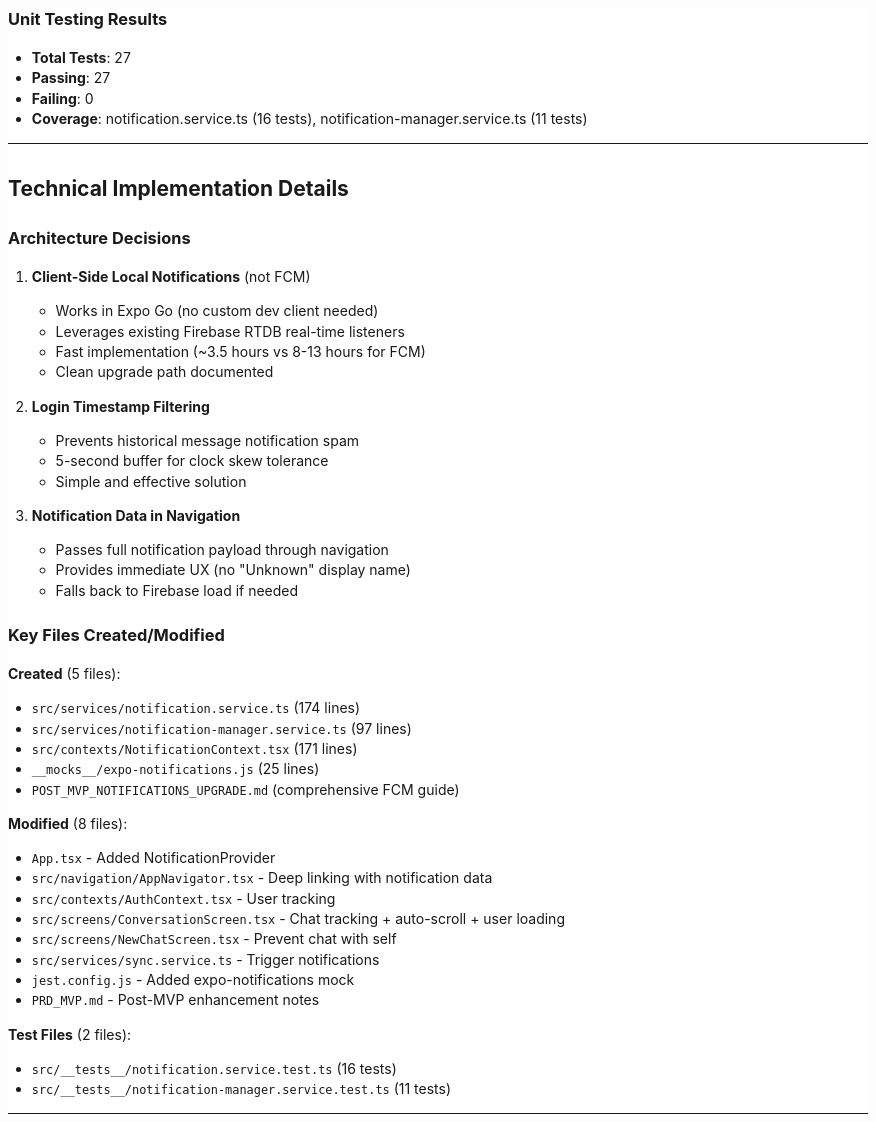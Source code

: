 ### Unit Testing Results
- **Total Tests**: 27
- **Passing**: 27
- **Failing**: 0
- **Coverage**: notification.service.ts (16 tests), notification-manager.service.ts (11 tests)

---

## Technical Implementation Details

### Architecture Decisions

1. **Client-Side Local Notifications** (not FCM)
   - Works in Expo Go (no custom dev client needed)
   - Leverages existing Firebase RTDB real-time listeners
   - Fast implementation (~3.5 hours vs 8-13 hours for FCM)
   - Clean upgrade path documented

2. **Login Timestamp Filtering**
   - Prevents historical message notification spam
   - 5-second buffer for clock skew tolerance
   - Simple and effective solution

3. **Notification Data in Navigation**
   - Passes full notification payload through navigation
   - Provides immediate UX (no "Unknown" display name)
   - Falls back to Firebase load if needed

### Key Files Created/Modified

**Created** (5 files):
- `src/services/notification.service.ts` (174 lines)
- `src/services/notification-manager.service.ts` (97 lines)
- `src/contexts/NotificationContext.tsx` (171 lines)
- `__mocks__/expo-notifications.js` (25 lines)
- `POST_MVP_NOTIFICATIONS_UPGRADE.md` (comprehensive FCM guide)

**Modified** (8 files):
- `App.tsx` - Added NotificationProvider
- `src/navigation/AppNavigator.tsx` - Deep linking with notification data
- `src/contexts/AuthContext.tsx` - User tracking
- `src/screens/ConversationScreen.tsx` - Chat tracking + auto-scroll + user loading
- `src/screens/NewChatScreen.tsx` - Prevent chat with self
- `src/services/sync.service.ts` - Trigger notifications
- `jest.config.js` - Added expo-notifications mock
- `PRD_MVP.md` - Post-MVP enhancement notes

**Test Files** (2 files):
- `src/__tests__/notification.service.test.ts` (16 tests)
- `src/__tests__/notification-manager.service.test.ts` (11 tests)

---
